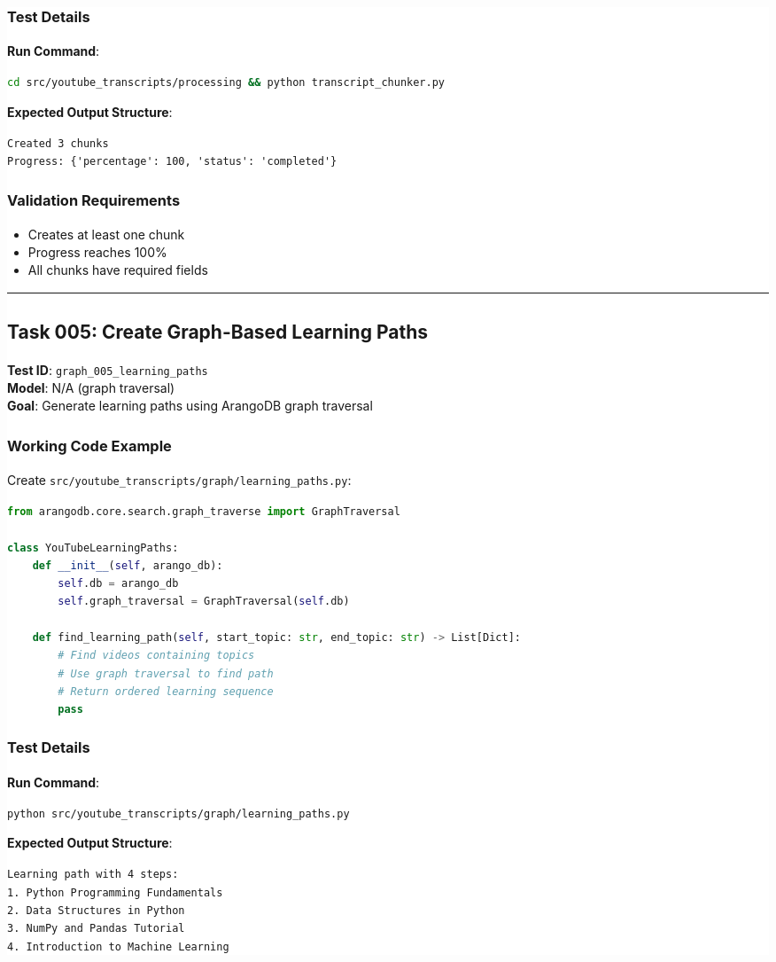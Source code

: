 ### Test Details

**Run Command**:
```bash
cd src/youtube_transcripts/processing && python transcript_chunker.py
```

**Expected Output Structure**:
```
Created 3 chunks
Progress: {'percentage': 100, 'status': 'completed'}
```

### Validation Requirements

- Creates at least one chunk
- Progress reaches 100%
- All chunks have required fields

---

## Task 005: Create Graph-Based Learning Paths

**Test ID**: `graph_005_learning_paths`  
**Model**: N/A (graph traversal)  
**Goal**: Generate learning paths using ArangoDB graph traversal

### Working Code Example

Create `src/youtube_transcripts/graph/learning_paths.py`:

```python
from arangodb.core.search.graph_traverse import GraphTraversal

class YouTubeLearningPaths:
    def __init__(self, arango_db):
        self.db = arango_db
        self.graph_traversal = GraphTraversal(self.db)

    def find_learning_path(self, start_topic: str, end_topic: str) -> List[Dict]:
        # Find videos containing topics
        # Use graph traversal to find path
        # Return ordered learning sequence
        pass
```

### Test Details

**Run Command**:
```bash
python src/youtube_transcripts/graph/learning_paths.py
```

**Expected Output Structure**:
```
Learning path with 4 steps:
1. Python Programming Fundamentals
2. Data Structures in Python
3. NumPy and Pandas Tutorial
4. Introduction to Machine Learning
```
